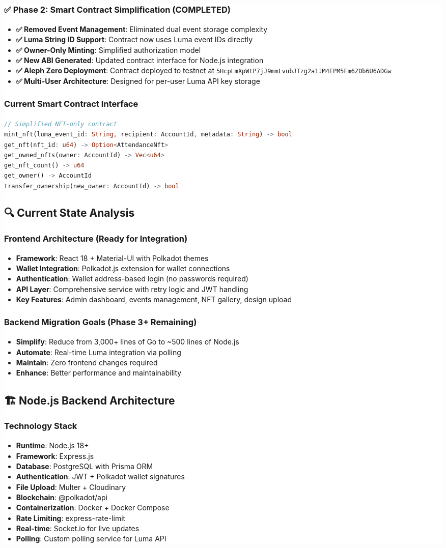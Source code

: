 ### ✅ Phase 2: Smart Contract Simplification (COMPLETED)
- **✅ Removed Event Management**: Eliminated dual event storage complexity
- **✅ Luma String ID Support**: Contract now uses Luma event IDs directly
- **✅ Owner-Only Minting**: Simplified authorization model
- **✅ New ABI Generated**: Updated contract interface for Node.js integration
- **✅ Aleph Zero Deployment**: Contract deployed to testnet at `5HcpLmXpWtP7jJ9mmLvubJTzg2a1JM4EPM5Em6ZDb6U6ADGw`
- **✅ Multi-User Architecture**: Designed for per-user Luma API key storage

### Current Smart Contract Interface
```rust
// Simplified NFT-only contract
mint_nft(luma_event_id: String, recipient: AccountId, metadata: String) -> bool
get_nft(nft_id: u64) -> Option<AttendanceNft>
get_owned_nfts(owner: AccountId) -> Vec<u64>
get_nft_count() -> u64
get_owner() -> AccountId
transfer_ownership(new_owner: AccountId) -> bool
```

## 🔍 Current State Analysis

### Frontend Architecture (Ready for Integration)
- **Framework**: React 18 + Material-UI with Polkadot themes
- **Wallet Integration**: Polkadot.js extension for wallet connections
- **Authentication**: Wallet address-based login (no passwords required)
- **API Layer**: Comprehensive service with retry logic and JWT handling
- **Key Features**: Admin dashboard, events management, NFT gallery, design upload

### Backend Migration Goals (Phase 3+ Remaining)
- **Simplify**: Reduce from 3,000+ lines of Go to ~500 lines of Node.js
- **Automate**: Real-time Luma integration via polling
- **Maintain**: Zero frontend changes required
- **Enhance**: Better performance and maintainability

## 🏗️ Node.js Backend Architecture

### Technology Stack
- **Runtime**: Node.js 18+
- **Framework**: Express.js
- **Database**: PostgreSQL with Prisma ORM
- **Authentication**: JWT + Polkadot wallet signatures
- **File Upload**: Multer + Cloudinary
- **Blockchain**: @polkadot/api
- **Containerization**: Docker + Docker Compose
- **Rate Limiting**: express-rate-limit
- **Real-time**: Socket.io for live updates
- **Polling**: Custom polling service for Luma API

